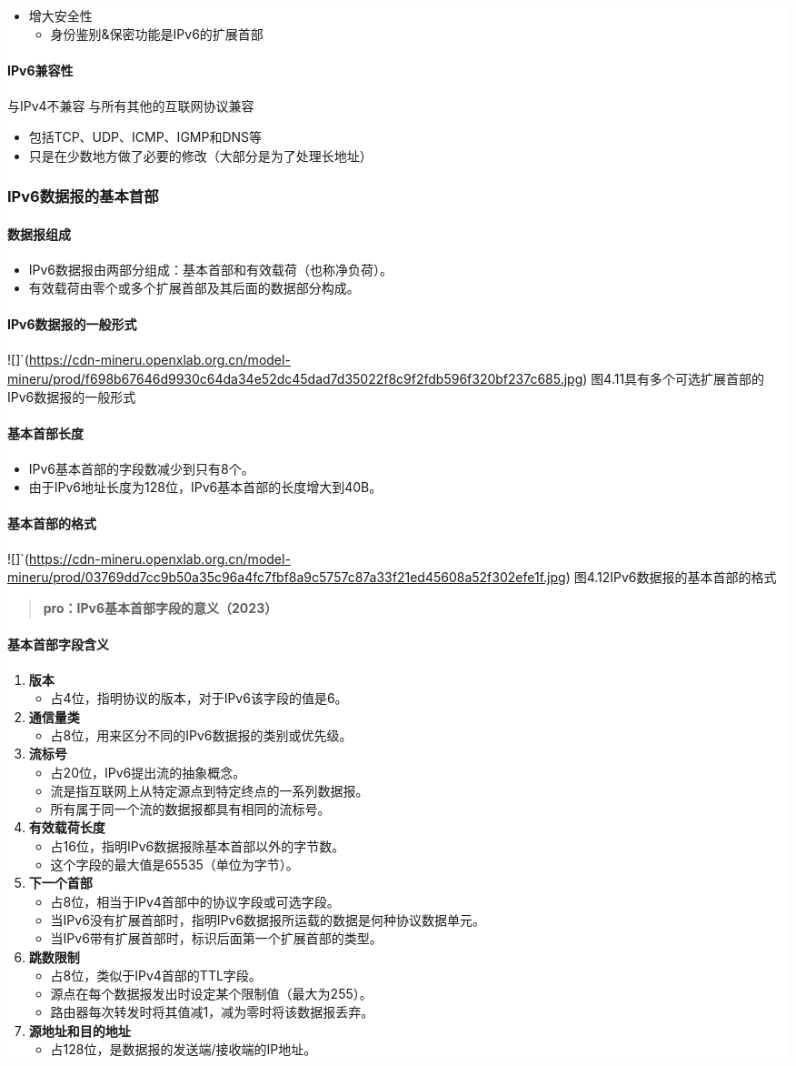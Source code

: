 - 增大安全性
    - 身份鉴别&保密功能是IPv6的扩展首部
  
#### IPv6兼容性
与IPv4不兼容
与所有其他的互联网协议兼容
- 包括TCP、UDP、ICMP、IGMP和DNS等
- 只是在少数地方做了必要的修改（大部分是为了处理长地址）

### IPv6数据报的基本首部


#### 数据报组成
- IPv6数据报由两部分组成：基本首部和有效载荷（也称净负荷）。
- 有效载荷由零个或多个扩展首部及其后面的数据部分构成。

#### IPv6数据报的一般形式
![]`(https://cdn-mineru.openxlab.org.cn/model-mineru/prod/f698b67646d9930c64da34e52dc45dad7d35022f8c9f2fdb596f320bf237c685.jpg)
图4.11具有多个可选扩展首部的IPv6数据报的一般形式

#### 基本首部长度
- IPv6基本首部的字段数减少到只有8个。
- 由于IPv6地址长度为128位，IPv6基本首部的长度增大到40B。

#### 基本首部的格式
![]`(https://cdn-mineru.openxlab.org.cn/model-mineru/prod/03769dd7cc9b50a35c96a4fc7fbf8a9c5757c87a33f21ed45608a52f302efe1f.jpg)
图4.12IPv6数据报的基本首部的格式

> **pro：IPv6基本首部字段的意义（2023）**

#### 基本首部字段含义
1. **版本**
   - 占4位，指明协议的版本，对于IPv6该字段的值是6。
2. **通信量类**
   - 占8位，用来区分不同的IPv6数据报的类别或优先级。
3. **流标号**
   - 占20位，IPv6提出流的抽象概念。
   - 流是指互联网上从特定源点到特定终点的一系列数据报。
   - 所有属于同一个流的数据报都具有相同的流标号。
4. **有效载荷长度**
   - 占16位，指明IPv6数据报除基本首部以外的字节数。
   - 这个字段的最大值是65535（单位为字节）。
5. **下一个首部**
   - 占8位，相当于IPv4首部中的协议字段或可选字段。
   - 当IPv6没有扩展首部时，指明IPv6数据报所运载的数据是何种协议数据单元。
   - 当IPv6带有扩展首部时，标识后面第一个扩展首部的类型。
6. **跳数限制**
   - 占8位，类似于IPv4首部的TTL字段。
   - 源点在每个数据报发出时设定某个限制值（最大为255）。
   - 路由器每次转发时将其值减1，减为零时将该数据报丢弃。
7. **源地址和目的地址**
   - 占128位，是数据报的发送端/接收端的IP地址。
